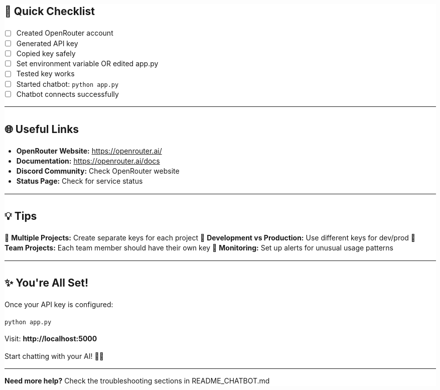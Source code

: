 ## 🎯 Quick Checklist

- [ ] Created OpenRouter account
- [ ] Generated API key
- [ ] Copied key safely
- [ ] Set environment variable OR edited app.py
- [ ] Tested key works
- [ ] Started chatbot: `python app.py`
- [ ] Chatbot connects successfully

---

## 🌐 Useful Links

- **OpenRouter Website:** https://openrouter.ai/
- **Documentation:** https://openrouter.ai/docs
- **Discord Community:** Check OpenRouter website
- **Status Page:** Check for service status

---

## 💡 Tips

🔹 **Multiple Projects:** Create separate keys for each project
🔹 **Development vs Production:** Use different keys for dev/prod
🔹 **Team Projects:** Each team member should have their own key
🔹 **Monitoring:** Set up alerts for unusual usage patterns

---

## ✨ You're All Set!

Once your API key is configured:

```cmd
python app.py
```

Visit: **http://localhost:5000**

Start chatting with your AI! 🤖💬

---

**Need more help?** Check the troubleshooting sections in README_CHATBOT.md
